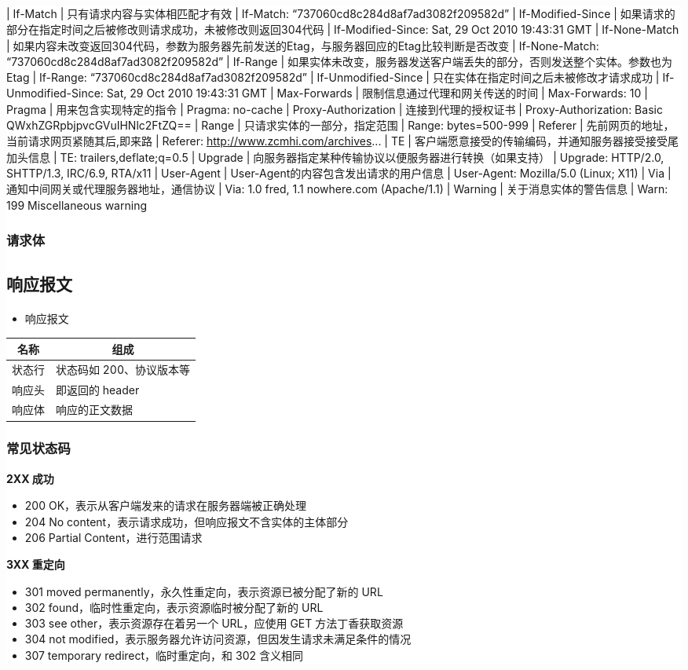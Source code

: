 | If-Match | 只有请求内容与实体相匹配才有效 | If-Match: “737060cd8c284d8af7ad3082f209582d”
| If-Modified-Since | 如果请求的部分在指定时间之后被修改则请求成功，未被修改则返回304代码 | If-Modified-Since: Sat, 29 Oct 2010 19:43:31 GMT
| If-None-Match | 如果内容未改变返回304代码，参数为服务器先前发送的Etag，与服务器回应的Etag比较判断是否改变 | If-None-Match: “737060cd8c284d8af7ad3082f209582d”
| If-Range | 如果实体未改变，服务器发送客户端丢失的部分，否则发送整个实体。参数也为Etag | 	If-Range: “737060cd8c284d8af7ad3082f209582d”
| If-Unmodified-Since | 只在实体在指定时间之后未被修改才请求成功 | If-Unmodified-Since: Sat, 29 Oct 2010 19:43:31 GMT
| Max-Forwards | 限制信息通过代理和网关传送的时间 | Max-Forwards: 10
| Pragma | 用来包含实现特定的指令 | Pragma: no-cache
| Proxy-Authorization | 连接到代理的授权证书 | Proxy-Authorization: Basic QWxhZGRpbjpvcGVuIHNlc2FtZQ==
| Range | 只请求实体的一部分，指定范围 | Range: bytes=500-999
| Referer | 先前网页的地址，当前请求网页紧随其后,即来路 | Referer: http://www.zcmhi.com/archives...
| TE | 客户端愿意接受的传输编码，并通知服务器接受接受尾加头信息 | TE: trailers,deflate;q=0.5
| Upgrade | 向服务器指定某种传输协议以便服务器进行转换（如果支持） | Upgrade: HTTP/2.0, SHTTP/1.3, IRC/6.9, RTA/x11
| User-Agent | User-Agent的内容包含发出请求的用户信息 | User-Agent: Mozilla/5.0 (Linux; X11)
| Via | 通知中间网关或代理服务器地址，通信协议 | Via: 1.0 fred, 1.1 nowhere.com (Apache/1.1)
| Warning | 关于消息实体的警告信息 | Warn: 199 Miscellaneous warning

### 请求体

## 响应报文

- 响应报文

| 名称 | 组成
| -- | --
| 状态行 | 状态码如 200、协议版本等
| 响应头 | 即返回的 header
| 响应体 | 响应的正文数据 |

### 常见状态码

**2XX 成功**
- 200 OK，表示从客户端发来的请求在服务器端被正确处理
- 204 No content，表示请求成功，但响应报文不含实体的主体部分
- 206 Partial Content，进行范围请求
  
**3XX 重定向**
- 301 moved permanently，永久性重定向，表示资源已被分配了新的 URL
- 302 found，临时性重定向，表示资源临时被分配了新的 URL
- 303 see other，表示资源存在着另一个 URL，应使用 GET 方法丁香获取资源
- 304 not modified，表示服务器允许访问资源，但因发生请求未满足条件的情况
- 307 temporary redirect，临时重定向，和 302 含义相同
